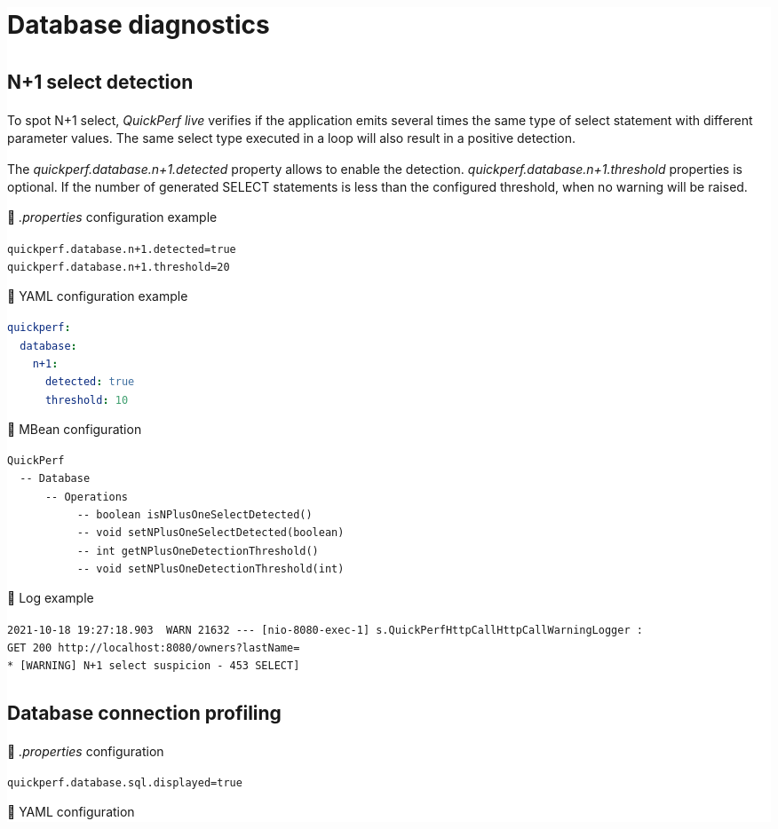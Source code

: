 # Database diagnostics

## N+1 select detection
To spot N+1 select, _QuickPerf live_ verifies if the application emits several times the same type
of select statement with different parameter values. The same select type executed in a loop will also result in a positive detection.

The _quickperf.database.n+1.detected_ property allows to enable the detection.
_quickperf.database.n+1.threshold_ properties is optional. If the number of generated SELECT statements is less than the configured threshold, 
when no warning will be raised.

:wrench: _.properties_ configuration example

```properties
quickperf.database.n+1.detected=true
quickperf.database.n+1.threshold=20
```
:wrench: YAML configuration example

```yaml
quickperf:
  database:
    n+1:
      detected: true
      threshold: 10
```

:wrench: MBean configuration
```
QuickPerf
  -- Database
      -- Operations
           -- boolean isNPlusOneSelectDetected()
           -- void setNPlusOneSelectDetected(boolean)
           -- int getNPlusOneDetectionThreshold()
           -- void setNPlusOneDetectionThreshold(int)
```

:mag_right: Log example

```
2021-10-18 19:27:18.903  WARN 21632 --- [nio-8080-exec-1] s.QuickPerfHttpCallHttpCallWarningLogger : 
GET 200 http://localhost:8080/owners?lastName=
* [WARNING] N+1 select suspicion - 453 SELECT]
```

## Database connection profiling

:wrench: _.properties_ configuration

```properties
quickperf.database.sql.displayed=true
```
:wrench: YAML configuration
